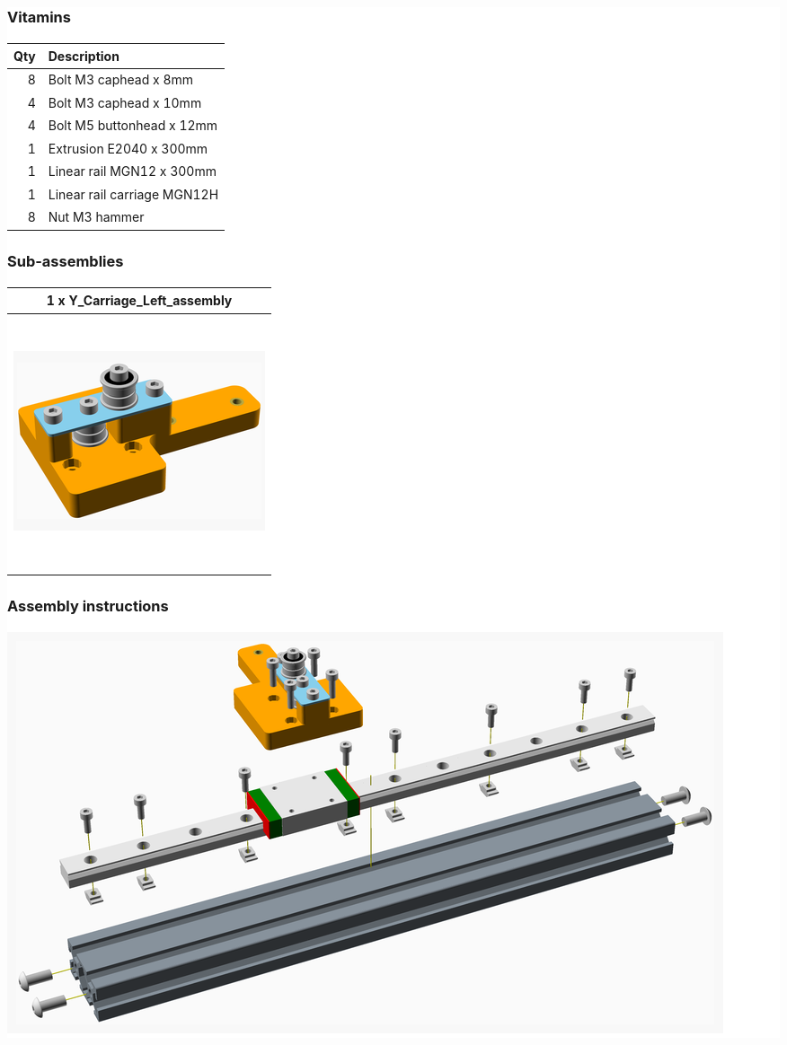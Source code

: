 ### Vitamins

| Qty | Description |
|----:|:------------|
|   8 | Bolt M3 caphead x  8mm |
|   4 | Bolt M3 caphead x 10mm |
|   4 | Bolt M5 buttonhead x 12mm |
|   1 | Extrusion E2040 x 300mm |
|   1 | Linear rail MGN12 x 300mm |
|   1 | Linear rail carriage MGN12H |
|   8 | Nut M3 hammer |

### Sub-assemblies

| 1 x Y_Carriage_Left_assembly |
|----------|
| ![Y_Carriage_Left_assembled](assemblies/Y_Carriage_Left_assembled_tn.png) |

### Assembly instructions

![Left_Side_Upper_Extrusion_assembly](assemblies/Left_Side_Upper_Extrusion_assembly.png)
